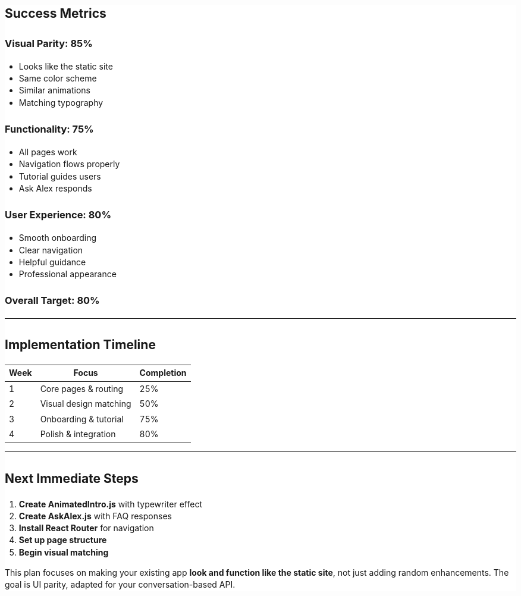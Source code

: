 
## Success Metrics

### Visual Parity: 85%
- Looks like the static site
- Same color scheme
- Similar animations
- Matching typography

### Functionality: 75%
- All pages work
- Navigation flows properly
- Tutorial guides users
- Ask Alex responds

### User Experience: 80%
- Smooth onboarding
- Clear navigation
- Helpful guidance
- Professional appearance

### Overall Target: 80%

---

## Implementation Timeline

| Week | Focus | Completion |
|------|-------|------------|
| 1 | Core pages & routing | 25% |
| 2 | Visual design matching | 50% |
| 3 | Onboarding & tutorial | 75% |
| 4 | Polish & integration | 80% |

---

## Next Immediate Steps

1. **Create AnimatedIntro.js** with typewriter effect
2. **Create AskAlex.js** with FAQ responses
3. **Install React Router** for navigation
4. **Set up page structure**
5. **Begin visual matching**

This plan focuses on making your existing app **look and function like the static site**, not just adding random enhancements. The goal is UI parity, adapted for your conversation-based API.